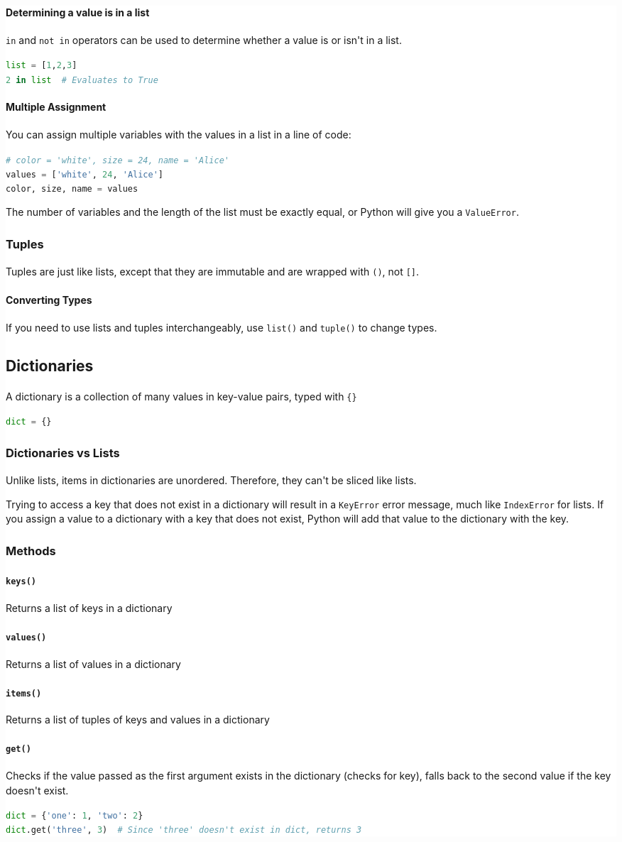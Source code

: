 #### Determining a value is in a list
`in` and `not in` operators can be used to determine whether a value is or isn't in a list. 
```python
list = [1,2,3]
2 in list  # Evaluates to True
```

#### Multiple Assignment
You can assign multiple variables with the values in a list in a line of code: 
```python
# color = 'white', size = 24, name = 'Alice'
values = ['white', 24, 'Alice']
color, size, name = values
```

The number of variables and the length of the list must be exactly equal, or Python will give you a `ValueError`.

### Tuples
Tuples are just like lists, except that they are immutable and are wrapped with `()`, not `[]`. 

#### Converting Types
If you need to use lists and tuples interchangeably, use `list()` and `tuple()` to change types. 

## Dictionaries
A dictionary is a collection of many values in key-value pairs, typed with `{}`
```python
dict = {}
```

### Dictionaries vs Lists
Unlike lists, items in dictionaries are unordered. Therefore, they can't be sliced like lists. 

Trying to access a key that does not exist in a dictionary will result in a `KeyError` error message, much like `IndexError` for lists. If you assign a value to a dictionary with a key that does not exist, Python will add that value to the dictionary with the key.

### Methods
#### `keys()`
Returns a list of keys in a dictionary

#### `values()`
Returns a list of values in a dictionary

#### `items()`
Returns a list of tuples of keys and values in a dictionary

#### `get()`
Checks if the value passed as the first argument exists in the dictionary (checks for key), falls back to the second value if the key doesn't exist. 
```python
dict = {'one': 1, 'two': 2}
dict.get('three', 3)  # Since 'three' doesn't exist in dict, returns 3
```
